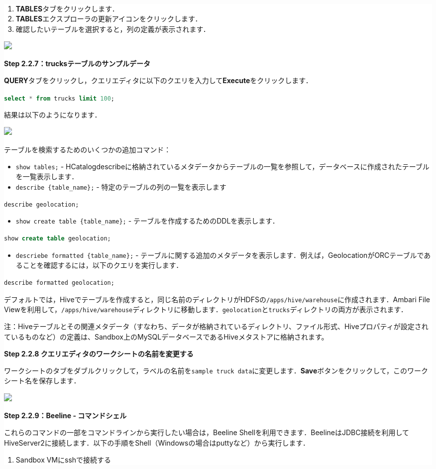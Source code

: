 1. **TABLES**タブをクリックします．
2. **TABLES**エクスプローラの更新アイコンをクリックします．
3. 確認したいテーブルを選択すると，列の定義が表示されます．


![](assets/lab2/lab2-9.png)


**Step 2.2.7：trucksテーブルのサンプルデータ**

**QUERY**タブをクリックし，クエリエディタに以下のクエリを入力して**Execute**をクリックします．

```sql
select * from trucks limit 100;
```

結果は以下のようになります．


![](assets/lab2/lab2-10.png)

テーブルを検索するためのいくつかの追加コマンド：

- `show tables;` - HCatalogdescribeに格納されているメタデータからテーブルの一覧を参照して，データベースに作成されたテーブルを一覧表示します．
- `describe {table_name};` - 特定のテーブルの列の一覧を表示します

```sql
describe geolocation;
```

- `show create table {table_name};` - テーブルを作成するためのDDLを表示します．

```sql
show create table geolocation;
```

- `descriebe formatted {table_name};` - テーブルに関する追加のメタデータを表示します．例えば，GeolocationがORCテーブルであることを確認するには，以下のクエリを実行します．

```sql
describe formatted geolocation;
```

デフォルトでは，Hiveでテーブルを作成すると，同じ名前のディレクトリがHDFSの`/apps/hive/warehouse`に作成されます．Ambari File Viewを利用して，`/apps/hive/warehouse`ディレクトリに移動します．`geolocation`と`trucks`ディレクトリの両方が表示されます．

注：Hiveテーブルとその関連メタデータ（すなわち、データが格納されているディレクトリ、ファイル形式、Hiveプロパティが設定されているものなど）の定義は、Sandbox上のMySQLデータベースであるHiveメタストアに格納されます。

**Step 2.2.8 クエリエディタのワークシートの名前を変更する**

ワークシートのタブをダブルクリックして，ラベルの名前を`sample truck data`に変更します．**Save**ボタンをクリックして，このワークシート名を保存します．

![](assets/lab2/lab2-11.png)


**Step 2.2.9：Beeline - コマンドシェル**

これらのコマンドの一部をコマンドラインから実行したい場合は，Beeline Shellを利用できます．BeelineはJDBC接続を利用してHiveServer2に接続します．以下の手順をShell（Windowsの場合はputtyなど）から実行します．


1. Sandbox VMにsshで接続する
